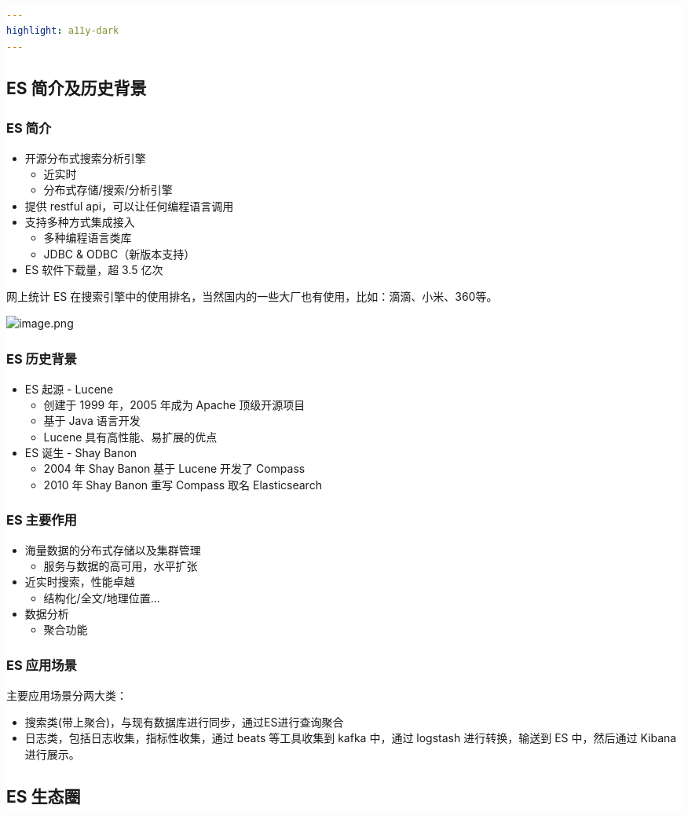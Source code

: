 ```yaml
---
highlight: a11y-dark
---
```



## ES 简介及历史背景

### ES 简介

- 开源分布式搜索分析引擎
    - 近实时
    - 分布式存储/搜索/分析引擎
- 提供 restful api，可以让任何编程语言调用
- 支持多种方式集成接入
    - 多种编程语言类库
    - JDBC & ODBC（新版本支持）
- ES 软件下载量，超 3.5 亿次

网上统计 ES 在搜索引擎中的使用排名，当然国内的一些大厂也有使用，比如：滴滴、小米、360等。

![image.png](https://p3-juejin.byteimg.com/tos-cn-i-k3u1fbpfcp/1e518900817842549ac680bdaed94807~tplv-k3u1fbpfcp-watermark.image)


### ES 历史背景

- ES 起源 - Lucene
    - 创建于 1999 年，2005 年成为 Apache 顶级开源项目
    - 基于 Java 语言开发
    - Lucene 具有高性能、易扩展的优点
- ES 诞生 - Shay Banon
    - 2004 年 Shay Banon 基于 Lucene 开发了 Compass
    - 2010 年 Shay Banon 重写 Compass 取名 Elasticsearch

### ES 主要作用

- 海量数据的分布式存储以及集群管理
    - 服务与数据的高可用，水平扩张
- 近实时搜索，性能卓越
    - 结构化/全文/地理位置...
- 数据分析
    - 聚合功能
    
### ES 应用场景

主要应用场景分两大类：

- 搜索类(带上聚合)，与现有数据库进行同步，通过ES进行查询聚合
- 日志类，包括日志收集，指标性收集，通过 beats 等工具收集到 kafka 中，通过 logstash 进行转换，输送到 ES 中，然后通过 Kibana 进行展示。
    
## ES 生态圈
